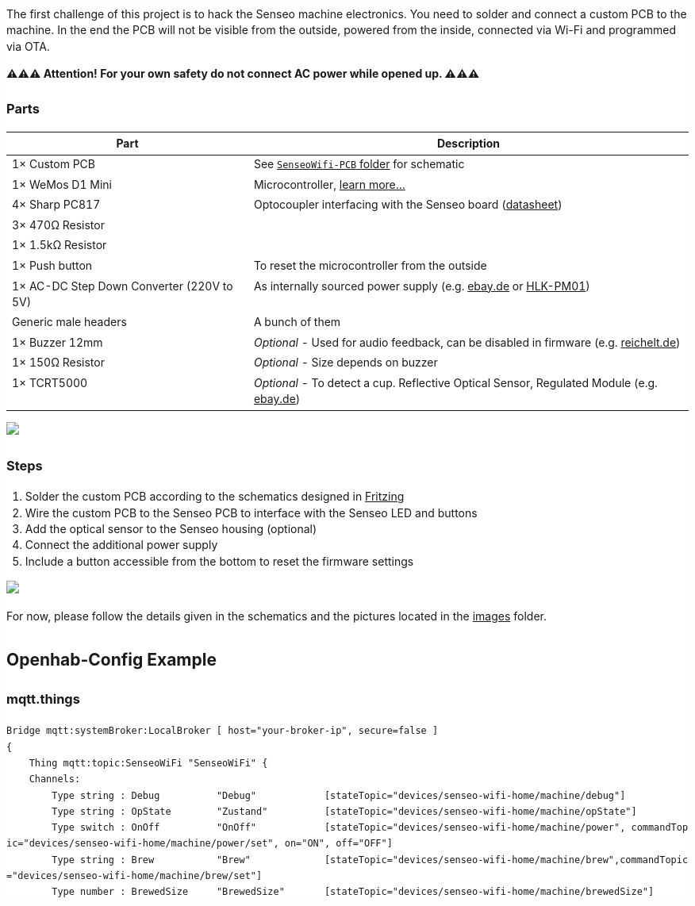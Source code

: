 The first challenge of this project is to hack the Senseo machine electronics.
You need to solder and connect a custom PCB to the machine.
In the end the PCB will not be visible from the outside, powered from the inside, connected via Wi-Fi and programmed via OTA.

**⚠⚠⚠ Attention! For your own safety do not connect AC power while opened up. ⚠⚠⚠**

### Parts

| Part | Description |
|------|-------------|
| 1× Custom PCB | See [`SenseoWifi-PCB` folder](SenseoWifi-PCB) for schematic |
| 1× WeMos D1 Mini | Microcontroller, [learn more…](https://wiki.wemos.cc/products:d1:d1_mini) |
| 4× Sharp PC817 | Optocoupler interfacing with the Senseo board ([datasheet](http://www.sharp-world.com/products/device/lineup/data/pdf/datasheet/pc817xnnsz_e.pdf)) |
| 3× 470Ω Resistor | |
| 1× 1.5kΩ Resistor | |
| 1× Push button | To reset the microcontroller from the outside |
| 1× AC-DC Step Down Converter (220V to 5V) | As internally sourced power supply (e.g. [ebay.de](https://ebay.us/n9Cz6R) or [HLK-PM01](http://www.hlktech.net/product_detail.php?ProId=54)) |
| Generic male headers | A bunch of them |
| 1× Buzzer 12mm | *Optional* - Used for audio feedback, can be disabled in firmware (e.g. [reichelt.de](https://www.reichelt.de/Signalakustik/AL-60P01A/3/index.html?ACTION=3&GROUPID=6560&ARTICLE=145896&START=0&OFFSET=16&)) |
| 1× 150Ω Resistor | *Optional* - Size depends on buzzer |
| 1× TCRT5000 | *Optional* - To detect a cup. Reflective Optical Sensor, Regulated Module (e.g. [ebay.de](https://ebay.us/3Kf6fq)) |

![](images/DSC09587.JPG)

### Steps

1. Solder the custom PCB according to the schematics designed in [Fritzing](http://fritzing.org)
2. Wire the custom PCB to the Senseo PCB to interface with the Senseo LED and buttons
3. Add the optical sensor to the Senseo housing (optional)
4. Connect the additional power supply
5. Include a button accessible from the bottom to reset the firmware settings

![](images/PCBv1.7.png)

For now, please follow the details given in the schematics and the pictures located in the [images](images) folder.

## Openhab-Config Example

### mqtt.things
```
Bridge mqtt:systemBroker:LocalBroker [ host="your-broker-ip", secure=false ]
{
    Thing mqtt:topic:SenseoWiFi "SenseoWiFi" {
    Channels:
        Type string : Debug          "Debug"            [stateTopic="devices/senseo-wifi-home/machine/debug"]
        Type string : OpState        "Zustand"          [stateTopic="devices/senseo-wifi-home/machine/opState"]
        Type switch : OnOff          "OnOff"            [stateTopic="devices/senseo-wifi-home/machine/power", commandTopic="devices/senseo-wifi-home/machine/power/set", on="ON", off="OFF"]
        Type string : Brew           "Brew"             [stateTopic="devices/senseo-wifi-home/machine/brew",commandTopic="devices/senseo-wifi-home/machine/brew/set"]
        Type number : BrewedSize     "BrewedSize"       [stateTopic="devices/senseo-wifi-home/machine/brewedSize"]
```